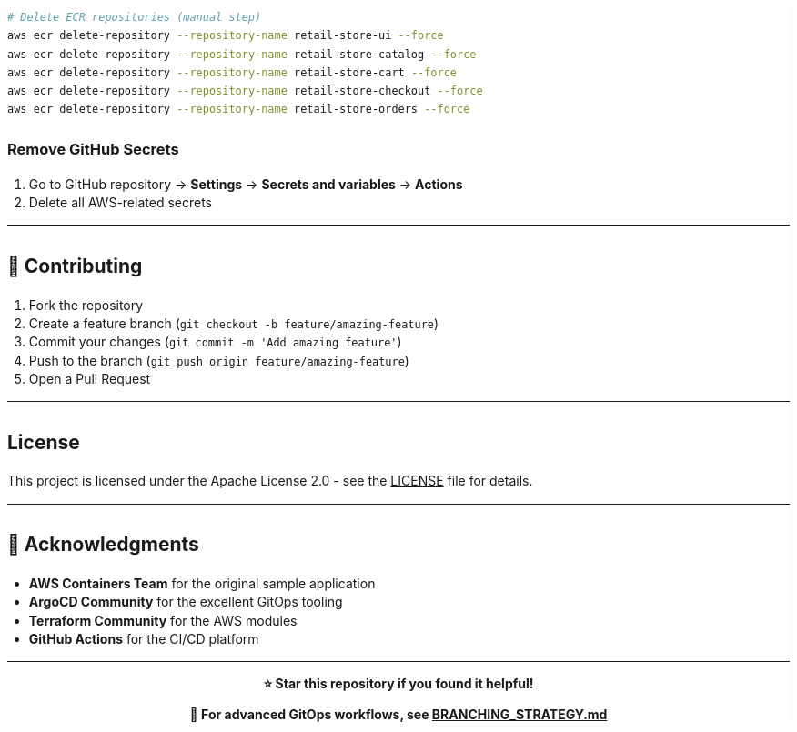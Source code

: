 ```bash
# Delete ECR repositories (manual step)
aws ecr delete-repository --repository-name retail-store-ui --force
aws ecr delete-repository --repository-name retail-store-catalog --force
aws ecr delete-repository --repository-name retail-store-cart --force
aws ecr delete-repository --repository-name retail-store-checkout --force
aws ecr delete-repository --repository-name retail-store-orders --force
```

### **Remove GitHub Secrets**

1. Go to GitHub repository → **Settings** → **Secrets and variables** → **Actions**
2. Delete all AWS-related secrets

---

## 🤝 Contributing

1. Fork the repository
2. Create a feature branch (`git checkout -b feature/amazing-feature`)
3. Commit your changes (`git commit -m 'Add amazing feature'`)
4. Push to the branch (`git push origin feature/amazing-feature`)
5. Open a Pull Request

---

## License

This project is licensed under the Apache License 2.0 - see the [LICENSE](./LICENSE) file for details.

---

## 🙏 Acknowledgments

- **AWS Containers Team** for the original sample application
- **ArgoCD Community** for the excellent GitOps tooling
- **Terraform Community** for the AWS modules
- **GitHub Actions** for the CI/CD platform

---

<div align="center">

**⭐ Star this repository if you found it helpful!**

**🔄 For advanced GitOps workflows, see [BRANCHING_STRATEGY.md](./BRANCHING_STRATEGY.md)**

</div>
